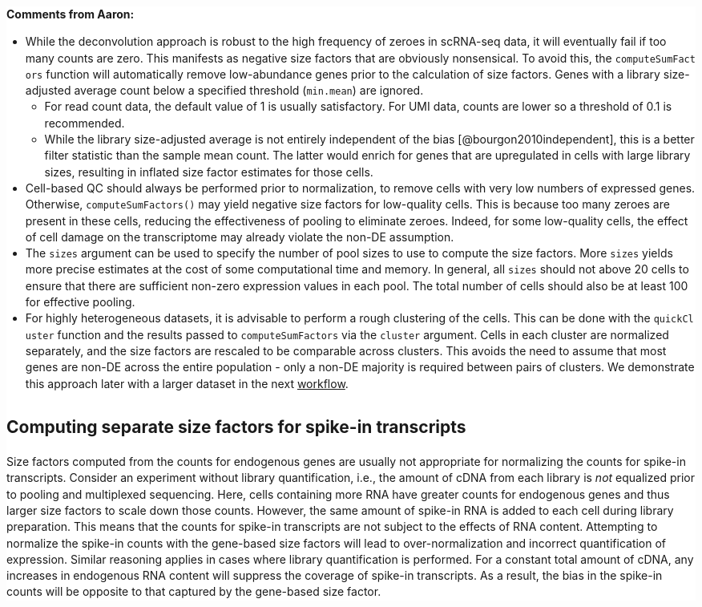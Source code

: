 __Comments from Aaron:__

- While the deconvolution approach is robust to the high frequency of zeroes in scRNA-seq data, it will eventually fail if too many counts are zero.
This manifests as negative size factors that are obviously nonsensical.
To avoid this, the `computeSumFactors` function will automatically remove low-abundance genes prior to the calculation of size factors.
Genes with a library size-adjusted average count below a specified threshold (`min.mean`) are ignored.
    - For read count data, the default value of 1 is usually satisfactory.
      For UMI data, counts are lower so a threshold of 0.1 is recommended. 
    - While the library size-adjusted average is not entirely independent of the bias [@bourgon2010independent], this is a better filter statistic than the sample mean count.
      The latter would enrich for genes that are upregulated in cells with large library sizes, resulting in inflated size factor estimates for those cells.
- Cell-based QC should always be performed prior to normalization, to remove cells with very low numbers of expressed genes.
Otherwise, `computeSumFactors()` may yield negative size factors for low-quality cells.
This is because too many zeroes are present in these cells, reducing the effectiveness of pooling to eliminate zeroes.
Indeed, for some low-quality cells, the effect of cell damage on the transcriptome may already violate the non-DE assumption.
- The `sizes` argument can be used to specify the number of pool sizes to use to compute the size factors.
More `sizes` yields more precise estimates at the cost of some computational time and memory.
In general, all `sizes` should not above 20 cells to ensure that there are sufficient non-zero expression values in each pool.
The total number of cells should also be at least 100 for effective pooling.
- For highly heterogeneous datasets, it is advisable to perform a rough clustering of the cells.
This can be done with the `quickCluster` function and the results passed to `computeSumFactors` via the `cluster` argument.
Cells in each cluster are normalized separately, and the size factors are rescaled to be comparable across clusters.
This avoids the need to assume that most genes are non-DE across the entire population - only a non-DE majority is required between pairs of clusters.
We demonstrate this approach later with a larger dataset in the next [workflow](https://bioconductor.org/packages/3.9/simpleSingleCell/vignettes/work-2-umis.html#6_normalization_of_cell-specific_biases).

## Computing separate size factors for spike-in transcripts

Size factors computed from the counts for endogenous genes are usually not appropriate for normalizing the counts for spike-in transcripts.
Consider an experiment without library quantification, i.e., the amount of cDNA from each library is _not_ equalized prior to pooling and multiplexed sequencing.
Here, cells containing more RNA have greater counts for endogenous genes and thus larger size factors to scale down those counts.
However, the same amount of spike-in RNA is added to each cell during library preparation.
This means that the counts for spike-in transcripts are not subject to the effects of RNA content.
Attempting to normalize the spike-in counts with the gene-based size factors will lead to over-normalization and incorrect quantification of expression.
Similar reasoning applies in cases where library quantification is performed. 
For a constant total amount of cDNA, any increases in endogenous RNA content will suppress the coverage of spike-in transcripts.
As a result, the bias in the spike-in counts will be opposite to that captured by the gene-based size factor.
